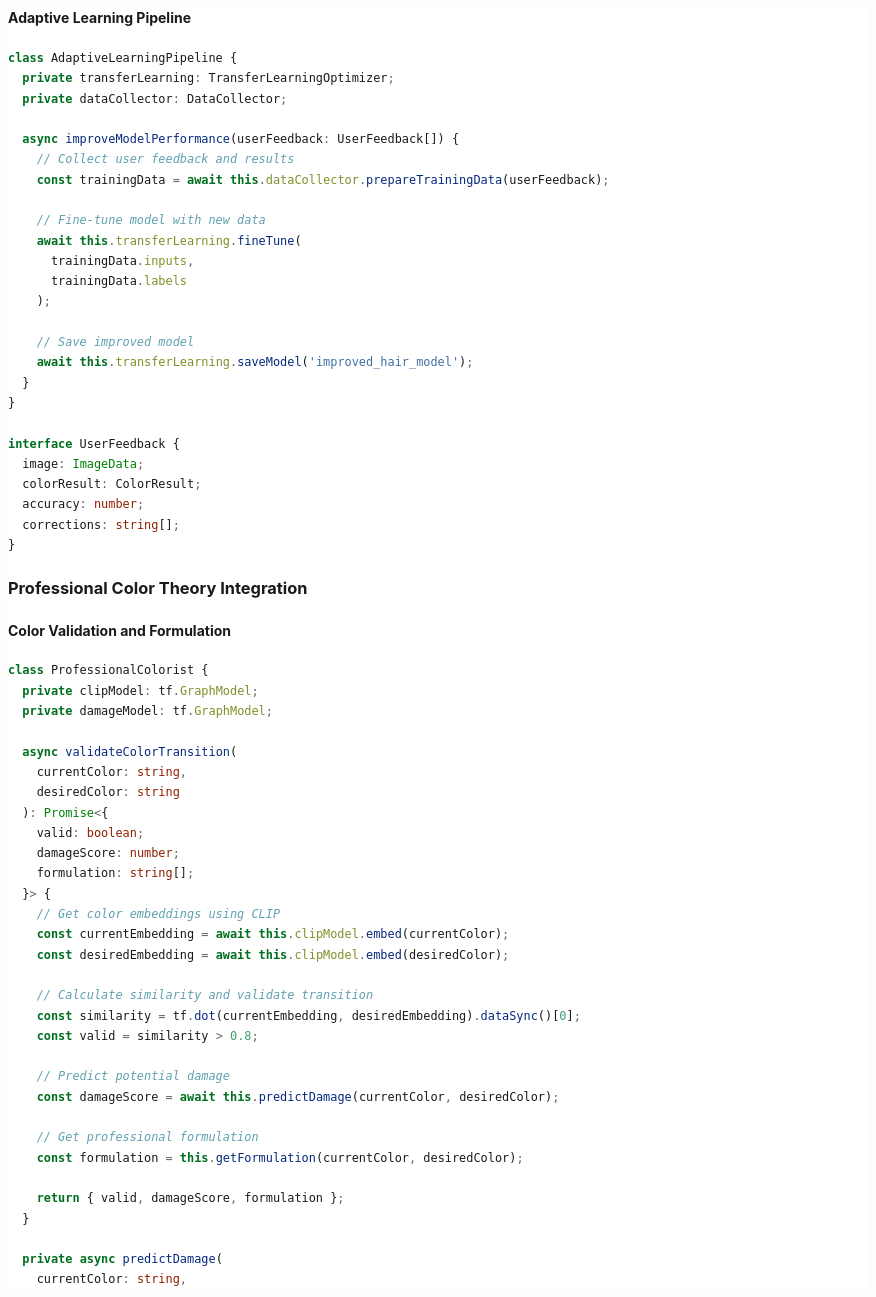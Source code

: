 #### Adaptive Learning Pipeline
```typescript
class AdaptiveLearningPipeline {
  private transferLearning: TransferLearningOptimizer;
  private dataCollector: DataCollector;

  async improveModelPerformance(userFeedback: UserFeedback[]) {
    // Collect user feedback and results
    const trainingData = await this.dataCollector.prepareTrainingData(userFeedback);
    
    // Fine-tune model with new data
    await this.transferLearning.fineTune(
      trainingData.inputs,
      trainingData.labels
    );

    // Save improved model
    await this.transferLearning.saveModel('improved_hair_model');
  }
}

interface UserFeedback {
  image: ImageData;
  colorResult: ColorResult;
  accuracy: number;
  corrections: string[];
}
```

### Professional Color Theory Integration

#### Color Validation and Formulation
```typescript
class ProfessionalColorist {
  private clipModel: tf.GraphModel;
  private damageModel: tf.GraphModel;

  async validateColorTransition(
    currentColor: string, 
    desiredColor: string
  ): Promise<{
    valid: boolean;
    damageScore: number;
    formulation: string[];
  }> {
    // Get color embeddings using CLIP
    const currentEmbedding = await this.clipModel.embed(currentColor);
    const desiredEmbedding = await this.clipModel.embed(desiredColor);
    
    // Calculate similarity and validate transition
    const similarity = tf.dot(currentEmbedding, desiredEmbedding).dataSync()[0];
    const valid = similarity > 0.8;

    // Predict potential damage
    const damageScore = await this.predictDamage(currentColor, desiredColor);

    // Get professional formulation
    const formulation = this.getFormulation(currentColor, desiredColor);

    return { valid, damageScore, formulation };
  }

  private async predictDamage(
    currentColor: string, 
```
